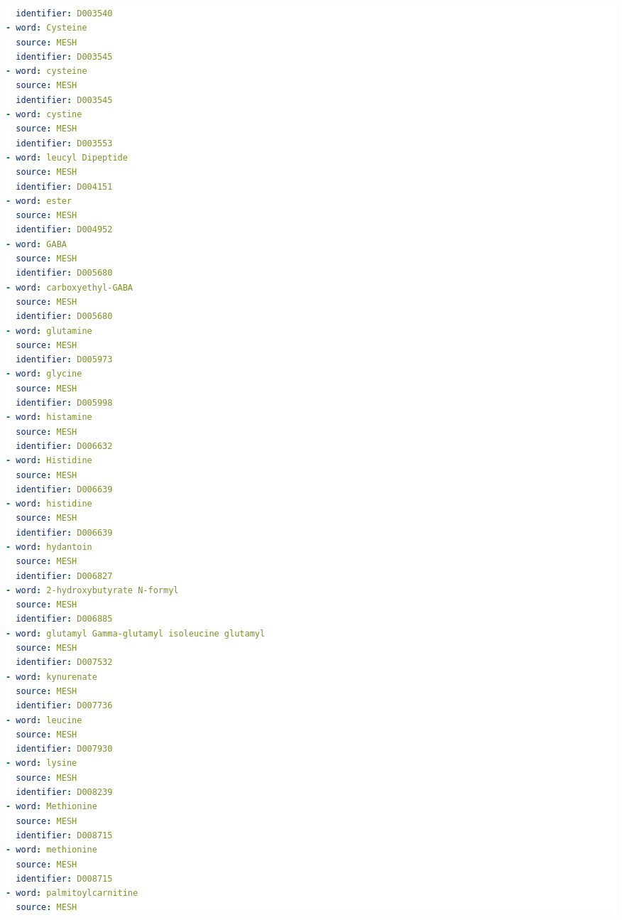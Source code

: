 ```yaml
  identifier: D003540
- word: Cysteine
  source: MESH
  identifier: D003545
- word: cysteine
  source: MESH
  identifier: D003545
- word: cystine
  source: MESH
  identifier: D003553
- word: leucyl Dipeptide
  source: MESH
  identifier: D004151
- word: ester
  source: MESH
  identifier: D004952
- word: GABA
  source: MESH
  identifier: D005680
- word: carboxyethyl-GABA
  source: MESH
  identifier: D005680
- word: glutamine
  source: MESH
  identifier: D005973
- word: glycine
  source: MESH
  identifier: D005998
- word: histamine
  source: MESH
  identifier: D006632
- word: Histidine
  source: MESH
  identifier: D006639
- word: histidine
  source: MESH
  identifier: D006639
- word: hydantoin
  source: MESH
  identifier: D006827
- word: 2-hydroxybutyrate N-formyl
  source: MESH
  identifier: D006885
- word: glutamyl Gamma-glutamyl isoleucine glutamyl
  source: MESH
  identifier: D007532
- word: kynurenate
  source: MESH
  identifier: D007736
- word: leucine
  source: MESH
  identifier: D007930
- word: lysine
  source: MESH
  identifier: D008239
- word: Methionine
  source: MESH
  identifier: D008715
- word: methionine
  source: MESH
  identifier: D008715
- word: palmitoylcarnitine
  source: MESH
```